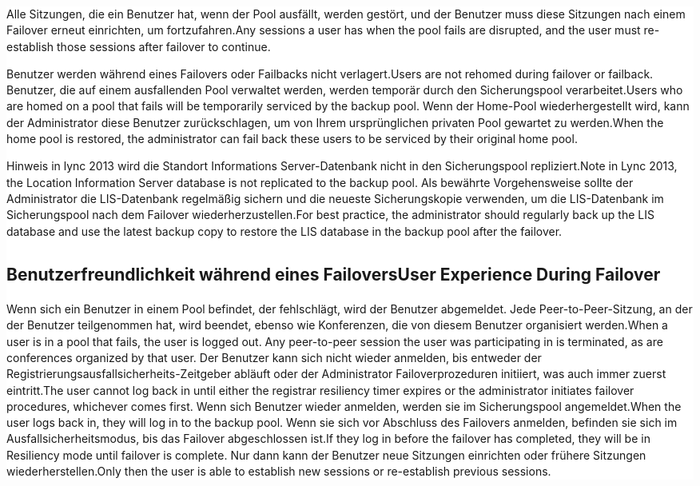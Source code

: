<span data-ttu-id="29bdb-110">Alle Sitzungen, die ein Benutzer hat, wenn der Pool ausfällt, werden gestört, und der Benutzer muss diese Sitzungen nach einem Failover erneut einrichten, um fortzufahren.</span><span class="sxs-lookup"><span data-stu-id="29bdb-110">Any sessions a user has when the pool fails are disrupted, and the user must re-establish those sessions after failover to continue.</span></span>

<span data-ttu-id="29bdb-111">Benutzer werden während eines Failovers oder Failbacks nicht verlagert.</span><span class="sxs-lookup"><span data-stu-id="29bdb-111">Users are not rehomed during failover or failback.</span></span> <span data-ttu-id="29bdb-112">Benutzer, die auf einem ausfallenden Pool verwaltet werden, werden temporär durch den Sicherungspool verarbeitet.</span><span class="sxs-lookup"><span data-stu-id="29bdb-112">Users who are homed on a pool that fails will be temporarily serviced by the backup pool.</span></span> <span data-ttu-id="29bdb-113">Wenn der Home-Pool wiederhergestellt wird, kann der Administrator diese Benutzer zurückschlagen, um von Ihrem ursprünglichen privaten Pool gewartet zu werden.</span><span class="sxs-lookup"><span data-stu-id="29bdb-113">When the home pool is restored, the administrator can fail back these users to be serviced by their original home pool.</span></span>

<span data-ttu-id="29bdb-114">Hinweis in lync 2013 wird die Standort Informations Server-Datenbank nicht in den Sicherungspool repliziert.</span><span class="sxs-lookup"><span data-stu-id="29bdb-114">Note in Lync 2013, the Location Information Server database is not replicated to the backup pool.</span></span> <span data-ttu-id="29bdb-115">Als bewährte Vorgehensweise sollte der Administrator die LIS-Datenbank regelmäßig sichern und die neueste Sicherungskopie verwenden, um die LIS-Datenbank im Sicherungspool nach dem Failover wiederherzustellen.</span><span class="sxs-lookup"><span data-stu-id="29bdb-115">For best practice, the administrator should regularly back up the LIS database and use the latest backup copy to restore the LIS database in the backup pool after the failover.</span></span>

<div>

## <a name="user-experience-during-failover"></a><span data-ttu-id="29bdb-116">Benutzerfreundlichkeit während eines Failovers</span><span class="sxs-lookup"><span data-stu-id="29bdb-116">User Experience During Failover</span></span>

<span data-ttu-id="29bdb-117">Wenn sich ein Benutzer in einem Pool befindet, der fehlschlägt, wird der Benutzer abgemeldet. Jede Peer-to-Peer-Sitzung, an der der Benutzer teilgenommen hat, wird beendet, ebenso wie Konferenzen, die von diesem Benutzer organisiert werden.</span><span class="sxs-lookup"><span data-stu-id="29bdb-117">When a user is in a pool that fails, the user is logged out. Any peer-to-peer session the user was participating in is terminated, as are conferences organized by that user.</span></span> <span data-ttu-id="29bdb-118">Der Benutzer kann sich nicht wieder anmelden, bis entweder der Registrierungsausfallsicherheits-Zeitgeber abläuft oder der Administrator Failoverprozeduren initiiert, was auch immer zuerst eintritt.</span><span class="sxs-lookup"><span data-stu-id="29bdb-118">The user cannot log back in until either the registrar resiliency timer expires or the administrator initiates failover procedures, whichever comes first.</span></span> <span data-ttu-id="29bdb-119">Wenn sich Benutzer wieder anmelden, werden sie im Sicherungspool angemeldet.</span><span class="sxs-lookup"><span data-stu-id="29bdb-119">When the user logs back in, they will log in to the backup pool.</span></span> <span data-ttu-id="29bdb-120">Wenn sie sich vor Abschluss des Failovers anmelden, befinden sie sich im Ausfallsicherheitsmodus, bis das Failover abgeschlossen ist.</span><span class="sxs-lookup"><span data-stu-id="29bdb-120">If they log in before the failover has completed, they will be in Resiliency mode until failover is complete.</span></span> <span data-ttu-id="29bdb-121">Nur dann kann der Benutzer neue Sitzungen einrichten oder frühere Sitzungen wiederherstellen.</span><span class="sxs-lookup"><span data-stu-id="29bdb-121">Only then the user is able to establish new sessions or re-establish previous sessions.</span></span>

